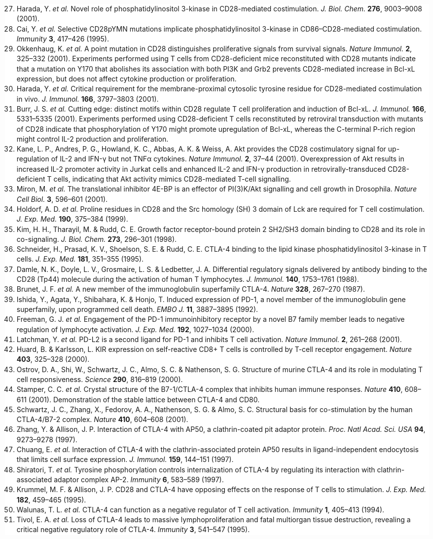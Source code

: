 27. Harada, Y. *et al.* Novel role of phosphatidylinositol 3-kinase in CD28-mediated costimulation. *J. Biol. Chem.* **276**, 9003–9008 (2001).
28. Cai, Y. *et al.* Selective CD28pYMN mutations implicate phosphatidylinositol 3-kinase in CD86–CD28-mediated costimulation. *Immunity* **3**, 417–426 (1995).
29. Okkenhaug, K. *et al.* A point mutation in CD28 distinguishes proliferative signals from survival signals. *Nature Immunol.* **2**, 325–332 (2001). Experiments performed using T cells from CD28-deficient mice reconstituted with CD28 mutants indicate that a mutation on Y170 that abolishes its association with both PI3K and Grb2 prevents CD28-mediated increase in Bcl-xL expression, but does not affect cytokine production or proliferation.
30. Harada, Y. *et al.* Critical requirement for the membrane-proximal cytosolic tyrosine residue for CD28-mediated costimulation in vivo. *J. Immunol.* **166**, 3797–3803 (2001).
31. Burr, J. S. *et al.* Cutting edge: distinct motifs within CD28 regulate T cell proliferation and induction of Bcl-xL. *J. Immunol.* **166**, 5331–5335 (2001). Experiments performed using CD28-deficient T cells reconstituted by retroviral transduction with mutants of CD28 indicate that phosphorylation of Y170 might promote upregulation of Bcl-xL, whereas the C-terminal P-rich region might control IL-2 production and proliferation.
32. Kane, L. P., Andres, P. G., Howland, K. C., Abbas, A. K. & Weiss, A. Akt provides the CD28 costimulatory signal for up-regulation of IL-2 and IFN-γ but not TNFα cytokines. *Nature Immunol.* **2**, 37–44 (2001). Overexpression of Akt results in increased IL-2 promoter activity in Jurkat cells and enhanced IL-2 and IFN-γ production in retrovirally-transduced CD28-deficient T cells, indicating that Akt activity mimics CD28-mediated T-cell signalling.
33. Miron, M. *et al.* The translational inhibitor 4E-BP is an effector of PI(3)K/Akt signalling and cell growth in Drosophila. *Nature Cell Biol.* **3**, 596–601 (2001).
34. Holdorf, A. D. *et al.* Proline residues in CD28 and the Src homology (SH) 3 domain of Lck are required for T cell costimulation. *J. Exp. Med.* **190**, 375–384 (1999).
35. Kim, H. H., Tharayil, M. & Rudd, C. E. Growth factor receptor-bound protein 2 SH2/SH3 domain binding to CD28 and its role in co-signaling. *J. Biol. Chem.* **273**, 296–301 (1998).
36. Schneider, H., Prasad, K. V., Shoelson, S. E. & Rudd, C. E. CTLA-4 binding to the lipid kinase phosphatidylinositol 3-kinase in T cells. *J. Exp. Med.* **181**, 351–355 (1995).
37. Damle, N. K., Doyle, L. V., Grosmaire, L. S. & Ledbetter, J. A. Differential regulatory signals delivered by antibody binding to the CD28 (Tp44) molecule during the activation of human T lymphocytes. *J. Immunol.* **140**, 1753–1761 (1988).
38. Brunet, J. F. *et al.* A new member of the immunoglobulin superfamily CTLA-4. *Nature* **328**, 267–270 (1987).
39. Ishida, Y., Agata, Y., Shibahara, K. & Honjo, T. Induced expression of PD-1, a novel member of the immunoglobulin gene superfamily, upon programmed cell death. *EMBO J.* **11**, 3887–3895 (1992).
40. Freeman, G. J. *et al.* Engagement of the PD-1 immunoinhibitory receptor by a novel B7 family member leads to negative regulation of lymphocyte activation. *J. Exp. Med.* **192**, 1027–1034 (2000).
41. Latchman, Y. *et al.* PD-L2 is a second ligand for PD-1 and inhibits T cell activation. *Nature Immunol.* **2**, 261–268 (2001).
42. Huard, B. & Karlsson, L. KIR expression on self-reactive CD8+ T cells is controlled by T-cell receptor engagement. *Nature* **403**, 325–328 (2000).
43. Ostrov, D. A., Shi, W., Schwartz, J. C., Almo, S. C. & Nathenson, S. G. Structure of murine CTLA-4 and its role in modulating T cell responsiveness. *Science* **290**, 816–819 (2000).
44. Stamper, C. C. *et al.* Crystal structure of the B7-1/CTLA-4 complex that inhibits human immune responses. *Nature* **410**, 608–611 (2001). Demonstration of the stable lattice between CTLA-4 and CD80.
45. Schwartz, J. C., Zhang, X., Fedorov, A. A., Nathenson, S. G. & Almo, S. C. Structural basis for co-stimulation by the human CTLA-4/B7-2 complex. *Nature* **410**, 604–608 (2001).
46. Zhang, Y. & Allison, J. P. Interaction of CTLA-4 with AP50, a clathrin-coated pit adaptor protein. *Proc. Natl Acad. Sci. USA* **94**, 9273–9278 (1997).
47. Chuang, E. *et al.* Interaction of CTLA-4 with the clathrin-associated protein AP50 results in ligand-independent endocytosis that limits cell surface expression. *J. Immunol.* **159**, 144–151 (1997).
48. Shiratori, T. *et al.* Tyrosine phosphorylation controls internalization of CTLA-4 by regulating its interaction with clathrin-associated adaptor complex AP-2. *Immunity* **6**, 583–589 (1997).
49. Krummel, M. F. & Allison, J. P. CD28 and CTLA-4 have opposing effects on the response of T cells to stimulation. *J. Exp. Med.* **182**, 459–465 (1995).
50. Walunas, T. L. *et al.* CTLA-4 can function as a negative regulator of T cell activation. *Immunity* **1**, 405–413 (1994).
51. Tivol, E. A. *et al.* Loss of CTLA-4 leads to massive lymphoproliferation and fatal multiorgan tissue destruction, revealing a critical negative regulatory role of CTLA-4. *Immunity* **3**, 541–547 (1995).